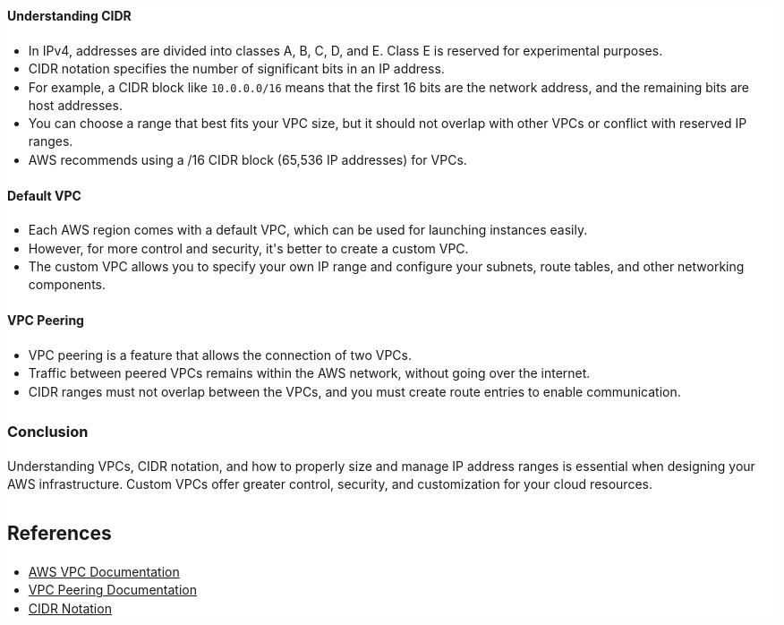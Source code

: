 #### Understanding CIDR

- In IPv4, addresses are divided into classes A, B, C, D, and E. Class E is reserved for experimental purposes.
- CIDR notation specifies the number of significant bits in an IP address.
- For example, a CIDR block like `10.0.0.0/16` means that the first 16 bits are the network address, and the remaining bits are host addresses.
- You can choose a range that best fits your VPC size, but it should not overlap with other VPCs or conflict with reserved IP ranges.
- AWS recommends using a /16 CIDR block (65,536 IP addresses) for VPCs.

#### Default VPC

- Each AWS region comes with a default VPC, which can be used for launching instances easily.
- However, for more control and security, it's better to create a custom VPC.
- The custom VPC allows you to specify your own IP range and configure your subnets, route tables, and other networking components.

#### VPC Peering

- VPC peering is a feature that allows the connection of two VPCs.
- Traffic between peered VPCs remains within the AWS network, without going over the internet.
- CIDR ranges must not overlap between the VPCs, and you must create route entries to enable communication.

### Conclusion

Understanding VPCs, CIDR notation, and how to properly size and manage IP address ranges is essential when designing your AWS infrastructure. Custom VPCs offer greater control, security, and customization for your cloud resources.

## References

- [AWS VPC Documentation](https://docs.aws.amazon.com/vpc/index.html)
- [VPC Peering Documentation](https://docs.aws.amazon.com/vpc/latest/peering/what-is-vpc-peering.html)
- [CIDR Notation](https://en.wikipedia.org/wiki/Classless_Inter-Domain_Routing)
